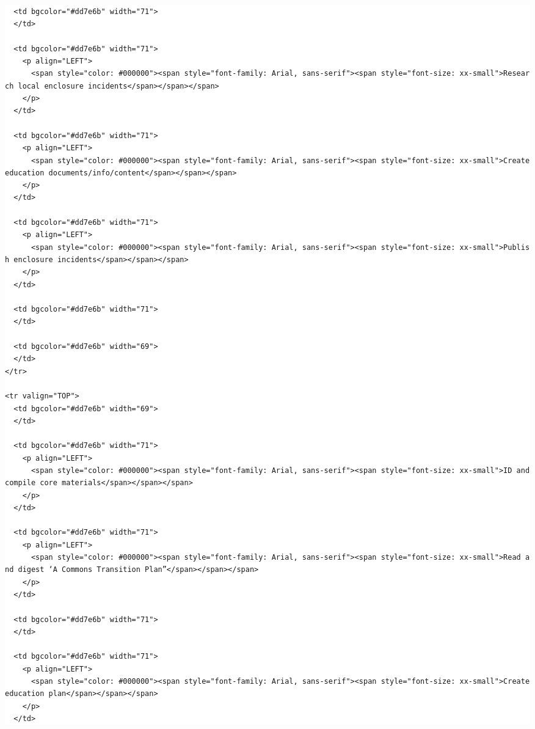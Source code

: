       <td bgcolor="#dd7e6b" width="71">
      </td>
      
      <td bgcolor="#dd7e6b" width="71">
        <p align="LEFT">
          <span style="color: #000000"><span style="font-family: Arial, sans-serif"><span style="font-size: xx-small">Research local enclosure incidents</span></span></span>
        </p>
      </td>
      
      <td bgcolor="#dd7e6b" width="71">
        <p align="LEFT">
          <span style="color: #000000"><span style="font-family: Arial, sans-serif"><span style="font-size: xx-small">Create education documents/info/content</span></span></span>
        </p>
      </td>
      
      <td bgcolor="#dd7e6b" width="71">
        <p align="LEFT">
          <span style="color: #000000"><span style="font-family: Arial, sans-serif"><span style="font-size: xx-small">Publish enclosure incidents</span></span></span>
        </p>
      </td>
      
      <td bgcolor="#dd7e6b" width="71">
      </td>
      
      <td bgcolor="#dd7e6b" width="69">
      </td>
    </tr>
    
    <tr valign="TOP">
      <td bgcolor="#dd7e6b" width="69">
      </td>
      
      <td bgcolor="#dd7e6b" width="71">
        <p align="LEFT">
          <span style="color: #000000"><span style="font-family: Arial, sans-serif"><span style="font-size: xx-small">ID and compile core materials</span></span></span>
        </p>
      </td>
      
      <td bgcolor="#dd7e6b" width="71">
        <p align="LEFT">
          <span style="color: #000000"><span style="font-family: Arial, sans-serif"><span style="font-size: xx-small">Read and digest ‘A Commons Transition Plan”</span></span></span>
        </p>
      </td>
      
      <td bgcolor="#dd7e6b" width="71">
      </td>
      
      <td bgcolor="#dd7e6b" width="71">
        <p align="LEFT">
          <span style="color: #000000"><span style="font-family: Arial, sans-serif"><span style="font-size: xx-small">Create education plan</span></span></span>
        </p>
      </td>
      